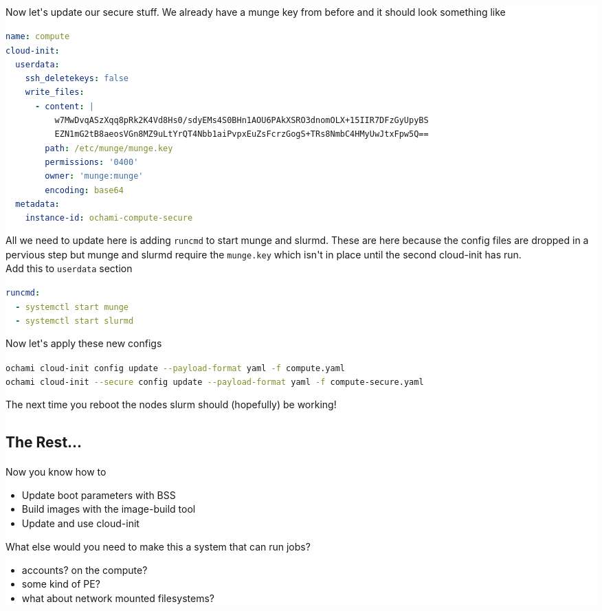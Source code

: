 Now let's update our secure stuff. We already have a munge key from before and it should look something like
```yaml
name: compute
cloud-init:
  userdata:
    ssh_deletekeys: false
    write_files:
      - content: |
          w7MwDvqASzXqq8pRk2K4Vd8Hs0/sdyEMs4S0BHn1AOU6PAkXSRO3dnomOLX+15IIR7DFzGyUpyBS
          EZN1mG2tB8aeosVGn8MZ9uLtYrQT4Nbb1aiPvpxEuZsFcrzGogS+TRs8NmbC4HMyUwJtxFpw5Q==
        path: /etc/munge/munge.key
        permissions: '0400'
        owner: 'munge:munge'
        encoding: base64
  metadata:
    instance-id: ochami-compute-secure
```
All we need to update here is adding `runcmd` to start munge and slurmd. These are here because the config files are dropped in a pervious step but munge and slurmd require the `munge.key` which isn't in place until the second cloud-init has run.  
Add this to `userdata` section
```yaml
runcmd:
  - systemctl start munge
  - systemctl start slurmd
```

Now let's apply these new configs
```bash
ochami cloud-init config update --payload-format yaml -f compute.yaml
ochami cloud-init --secure config update --payload-format yaml -f compute-secure.yaml
```
The next time you reboot the nodes slurm should (hopefully) be working!

## The Rest...
Now you know how to 
- Update boot parameters with BSS
- Build images with the image-build tool
- Update and use cloud-init

What else would you need to make this a system that can run jobs?

- accounts? on the compute?
- some kind of PE?
- what about network mounted filesystems?
